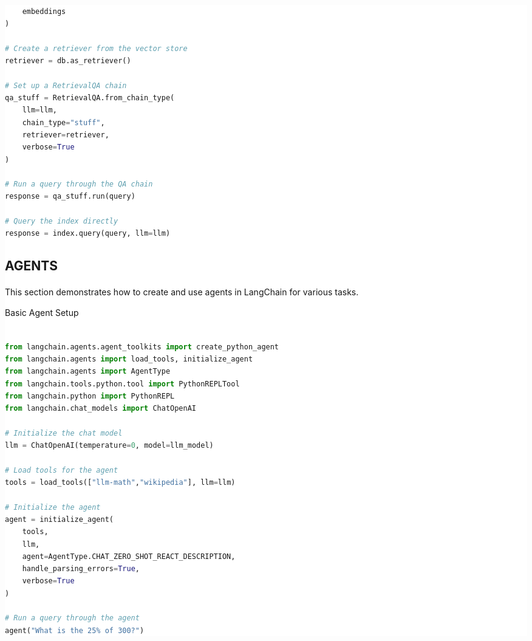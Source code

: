 ```python
    embeddings
)

# Create a retriever from the vector store
retriever = db.as_retriever()

# Set up a RetrievalQA chain
qa_stuff = RetrievalQA.from_chain_type(
    llm=llm, 
    chain_type="stuff", 
    retriever=retriever, 
    verbose=True
)

# Run a query through the QA chain
response = qa_stuff.run(query)

# Query the index directly
response = index.query(query, llm=llm)
```

## AGENTS
This section demonstrates how to create and use agents in LangChain for various tasks.

Basic Agent Setup

```python

from langchain.agents.agent_toolkits import create_python_agent
from langchain.agents import load_tools, initialize_agent
from langchain.agents import AgentType
from langchain.tools.python.tool import PythonREPLTool
from langchain.python import PythonREPL
from langchain.chat_models import ChatOpenAI

# Initialize the chat model
llm = ChatOpenAI(temperature=0, model=llm_model)

# Load tools for the agent
tools = load_tools(["llm-math","wikipedia"], llm=llm)

# Initialize the agent
agent = initialize_agent(
    tools, 
    llm, 
    agent=AgentType.CHAT_ZERO_SHOT_REACT_DESCRIPTION,
    handle_parsing_errors=True,
    verbose=True
)

# Run a query through the agent
agent("What is the 25% of 300?")
```
